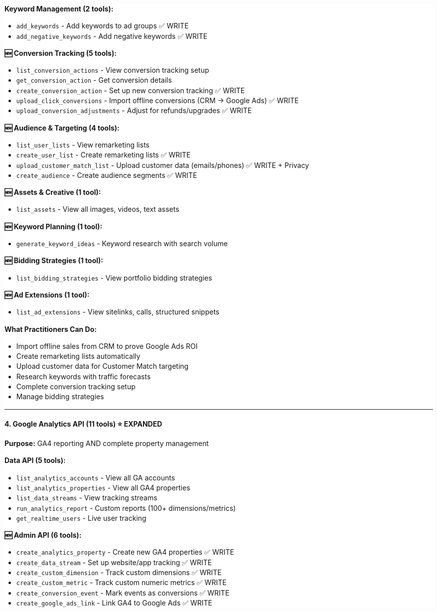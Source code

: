 **Keyword Management (2 tools):**
- `add_keywords` - Add keywords to ad groups ✅ WRITE
- `add_negative_keywords` - Add negative keywords ✅ WRITE

**🆕 Conversion Tracking (5 tools):**
- `list_conversion_actions` - View conversion tracking setup
- `get_conversion_action` - Get conversion details
- `create_conversion_action` - Set up new conversion tracking ✅ WRITE
- `upload_click_conversions` - Import offline conversions (CRM → Google Ads) ✅ WRITE
- `upload_conversion_adjustments` - Adjust for refunds/upgrades ✅ WRITE

**🆕 Audience & Targeting (4 tools):**
- `list_user_lists` - View remarketing lists
- `create_user_list` - Create remarketing lists ✅ WRITE
- `upload_customer_match_list` - Upload customer data (emails/phones) ✅ WRITE + Privacy
- `create_audience` - Create audience segments ✅ WRITE

**🆕 Assets & Creative (1 tool):**
- `list_assets` - View all images, videos, text assets

**🆕 Keyword Planning (1 tool):**
- `generate_keyword_ideas` - Keyword research with search volume

**🆕 Bidding Strategies (1 tool):**
- `list_bidding_strategies` - View portfolio bidding strategies

**🆕 Ad Extensions (1 tool):**
- `list_ad_extensions` - View sitelinks, calls, structured snippets

**What Practitioners Can Do:**
- Import offline sales from CRM to prove Google Ads ROI
- Create remarketing lists automatically
- Upload customer data for Customer Match targeting
- Research keywords with traffic forecasts
- Complete conversion tracking setup
- Manage bidding strategies

---

#### 4. Google Analytics API (11 tools) ⭐ EXPANDED
**Purpose:** GA4 reporting AND complete property management

**Data API (5 tools):**
- `list_analytics_accounts` - View all GA accounts
- `list_analytics_properties` - View all GA4 properties
- `list_data_streams` - View tracking streams
- `run_analytics_report` - Custom reports (100+ dimensions/metrics)
- `get_realtime_users` - Live user tracking

**🆕 Admin API (6 tools):**
- `create_analytics_property` - Create new GA4 properties ✅ WRITE
- `create_data_stream` - Set up website/app tracking ✅ WRITE
- `create_custom_dimension` - Track custom dimensions ✅ WRITE
- `create_custom_metric` - Track custom numeric metrics ✅ WRITE
- `create_conversion_event` - Mark events as conversions ✅ WRITE
- `create_google_ads_link` - Link GA4 to Google Ads ✅ WRITE
